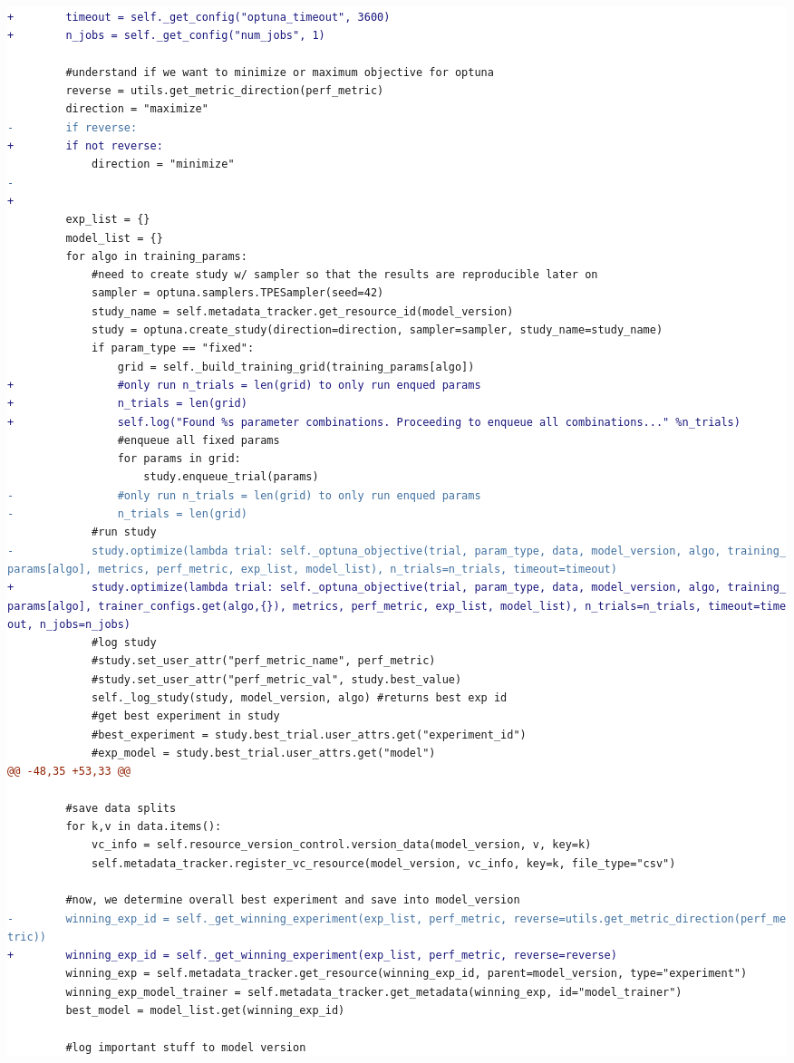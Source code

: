 ```diff
+        timeout = self._get_config("optuna_timeout", 3600)
+        n_jobs = self._get_config("num_jobs", 1)
 
         #understand if we want to minimize or maximum objective for optuna
         reverse = utils.get_metric_direction(perf_metric)
         direction = "maximize"
-        if reverse: 
+        if not reverse: 
             direction = "minimize"
-            
+ 
         exp_list = {} 
         model_list = {}
         for algo in training_params: 
             #need to create study w/ sampler so that the results are reproducible later on
             sampler = optuna.samplers.TPESampler(seed=42) 
             study_name = self.metadata_tracker.get_resource_id(model_version)
             study = optuna.create_study(direction=direction, sampler=sampler, study_name=study_name)
             if param_type == "fixed":
                 grid = self._build_training_grid(training_params[algo])
+                #only run n_trials = len(grid) to only run enqued params
+                n_trials = len(grid)
+                self.log("Found %s parameter combinations. Proceeding to enqueue all combinations..." %n_trials)
                 #enqueue all fixed params
                 for params in grid: 
                     study.enqueue_trial(params)   
-                #only run n_trials = len(grid) to only run enqued params
-                n_trials = len(grid)
             #run study
-            study.optimize(lambda trial: self._optuna_objective(trial, param_type, data, model_version, algo, training_params[algo], metrics, perf_metric, exp_list, model_list), n_trials=n_trials, timeout=timeout)
+            study.optimize(lambda trial: self._optuna_objective(trial, param_type, data, model_version, algo, training_params[algo], trainer_configs.get(algo,{}), metrics, perf_metric, exp_list, model_list), n_trials=n_trials, timeout=timeout, n_jobs=n_jobs)
             #log study
             #study.set_user_attr("perf_metric_name", perf_metric)
             #study.set_user_attr("perf_metric_val", study.best_value)
             self._log_study(study, model_version, algo) #returns best exp id 
             #get best experiment in study
             #best_experiment = study.best_trial.user_attrs.get("experiment_id")
             #exp_model = study.best_trial.user_attrs.get("model")
@@ -48,35 +53,33 @@
 
         #save data splits
         for k,v in data.items(): 
             vc_info = self.resource_version_control.version_data(model_version, v, key=k)
             self.metadata_tracker.register_vc_resource(model_version, vc_info, key=k, file_type="csv")
 
         #now, we determine overall best experiment and save into model_version
-        winning_exp_id = self._get_winning_experiment(exp_list, perf_metric, reverse=utils.get_metric_direction(perf_metric))
+        winning_exp_id = self._get_winning_experiment(exp_list, perf_metric, reverse=reverse)
         winning_exp = self.metadata_tracker.get_resource(winning_exp_id, parent=model_version, type="experiment")
         winning_exp_model_trainer = self.metadata_tracker.get_metadata(winning_exp, id="model_trainer")
         best_model = model_list.get(winning_exp_id)
 
         #log important stuff to model version
```